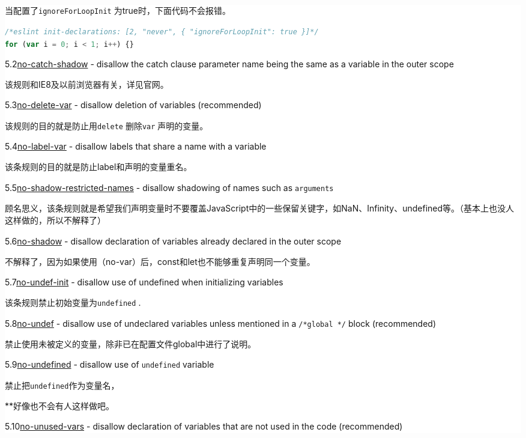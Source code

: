 当配置了`ignoreForLoopInit` 为true时，下面代码不会报错。

``` javascript
/*eslint init-declarations: [2, "never", { "ignoreForLoopInit": true }]*/
for (var i = 0; i < 1; i++) {}
```



5.2[no-catch-shadow](http://eslint.org/docs/rules/no-catch-shadow) - disallow the catch clause parameter name being the same as a variable in the outer scope

该规则和IE8及以前浏览器有关，详见官网。



5.3[no-delete-var](http://eslint.org/docs/rules/no-delete-var) - disallow deletion of variables (recommended)

该规则的目的就是防止用`delete` 删除`var` 声明的变量。



5.4[no-label-var](http://eslint.org/docs/rules/no-label-var) - disallow labels that share a name with a variable

该条规则的目的就是防止label和声明的变量重名。



5.5[no-shadow-restricted-names](http://eslint.org/docs/rules/no-shadow-restricted-names) - disallow shadowing of names such as `arguments`

顾名思义，该条规则就是希望我们声明变量时不要覆盖JavaScript中的一些保留关键字，如NaN、Infinity、undefined等。（基本上也没人这样做的，所以不解释了）



5.6[no-shadow](http://eslint.org/docs/rules/no-shadow) - disallow declaration of variables already declared in the outer scope

不解释了，因为如果使用（no-var）后，const和let也不能够重复声明同一个变量。



5.7[no-undef-init](http://eslint.org/docs/rules/no-undef-init) - disallow use of undefined when initializing variables

该条规则禁止初始变量为`undefined` .



5.8[no-undef](http://eslint.org/docs/rules/no-undef) - disallow use of undeclared variables unless mentioned in a `/*global */` block (recommended)

禁止使用未被定义的变量，除非已在配置文件global中进行了说明。



5.9[no-undefined](http://eslint.org/docs/rules/no-undefined) - disallow use of `undefined` variable

禁止把`undefined`作为变量名，

**好像也不会有人这样做吧。



5.10[no-unused-vars](http://eslint.org/docs/rules/no-unused-vars) - disallow declaration of variables that are not used in the code (recommended)
